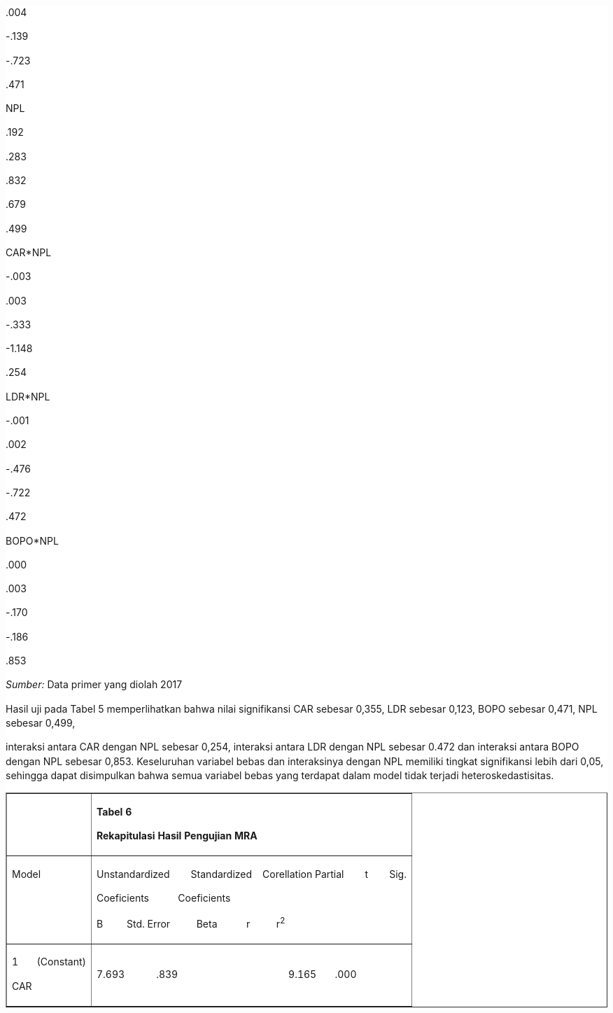 <p><span class="font3">.004</span></p></td><td style="vertical-align:middle;">
<p><span class="font3">-.139</span></p></td><td style="vertical-align:middle;">
<p><span class="font3">-.723</span></p></td><td style="vertical-align:middle;">
<p><span class="font3">.471</span></p></td></tr>
<tr><td style="vertical-align:middle;">
<p><span class="font3">NPL</span></p></td><td style="vertical-align:middle;">
<p><span class="font3">.192</span></p></td><td style="vertical-align:middle;">
<p><span class="font3">.283</span></p></td><td style="vertical-align:middle;">
<p><span class="font3">.832</span></p></td><td style="vertical-align:middle;">
<p><span class="font3">.679</span></p></td><td style="vertical-align:middle;">
<p><span class="font3">.499</span></p></td></tr>
<tr><td style="vertical-align:middle;">
<p><span class="font3">CAR*NPL</span></p></td><td style="vertical-align:middle;">
<p><span class="font3">-.003</span></p></td><td style="vertical-align:middle;">
<p><span class="font3">.003</span></p></td><td style="vertical-align:middle;">
<p><span class="font3">-.333</span></p></td><td style="vertical-align:middle;">
<p><span class="font3">-1.148</span></p></td><td style="vertical-align:middle;">
<p><span class="font3">.254</span></p></td></tr>
<tr><td style="vertical-align:middle;">
<p><span class="font3">LDR*NPL</span></p></td><td style="vertical-align:middle;">
<p><span class="font3">-.001</span></p></td><td style="vertical-align:middle;">
<p><span class="font3">.002</span></p></td><td style="vertical-align:middle;">
<p><span class="font3">-.476</span></p></td><td style="vertical-align:middle;">
<p><span class="font3">-.722</span></p></td><td style="vertical-align:middle;">
<p><span class="font3">.472</span></p></td></tr>
<tr><td style="vertical-align:middle;">
<p><span class="font3">BOPO*NPL</span></p></td><td style="vertical-align:middle;">
<p><span class="font3">.000</span></p></td><td style="vertical-align:middle;">
<p><span class="font3">.003</span></p></td><td style="vertical-align:middle;">
<p><span class="font3">-.170</span></p></td><td style="vertical-align:middle;">
<p><span class="font3">-.186</span></p></td><td style="vertical-align:middle;">
<p><span class="font3">.853</span></p></td></tr>
</table>
<p><span class="font3" style="font-style:italic;">Sumber:</span><span class="font3"> Data primer yang diolah 2017</span></p>
<p><span class="font5">Hasil uji pada Tabel 5 memperlihatkan bahwa nilai signifikansi CAR sebesar 0,355, LDR sebesar 0,123, BOPO sebesar 0,471, NPL sebesar 0,499,</span></p>
<p><span class="font5">interaksi antara CAR dengan NPL sebesar 0,254, interaksi antara LDR dengan NPL sebesar 0.472 dan interaksi antara BOPO dengan NPL sebesar 0,853. Keseluruhan variabel bebas dan interaksinya dengan NPL memiliki tingkat signifikansi lebih dari 0,05, sehingga dapat disimpulkan bahwa semua variabel bebas yang terdapat dalam model tidak terjadi heteroskedastisitas.</span></p>
<table border="1">
<tr><td style="vertical-align:top;"></td><td style="vertical-align:bottom;">
<p><span class="font5" style="font-weight:bold;">Tabel 6</span></p>
<p><span class="font5" style="font-weight:bold;">Rekapitulasi Hasil Pengujian MRA</span></p></td></tr>
<tr><td style="vertical-align:top;">
<p><span class="font3">Model</span></p></td><td style="vertical-align:middle;">
<p><span class="font3">Unstandardized &nbsp;&nbsp;&nbsp;&nbsp;&nbsp;&nbsp;&nbsp;Standardized &nbsp;&nbsp;&nbsp;Corellation Partial &nbsp;&nbsp;&nbsp;&nbsp;&nbsp;&nbsp;&nbsp;t &nbsp;&nbsp;&nbsp;&nbsp;&nbsp;&nbsp;&nbsp;Sig.</span></p>
<p><span class="font3">Coeficients &nbsp;&nbsp;&nbsp;&nbsp;&nbsp;&nbsp;&nbsp;&nbsp;&nbsp;&nbsp;Coeficients</span></p>
<p><span class="font3">B &nbsp;&nbsp;&nbsp;&nbsp;&nbsp;&nbsp;&nbsp;&nbsp;Std. Error &nbsp;&nbsp;&nbsp;&nbsp;&nbsp;&nbsp;&nbsp;&nbsp;&nbsp;Beta &nbsp;&nbsp;&nbsp;&nbsp;&nbsp;&nbsp;&nbsp;&nbsp;&nbsp;&nbsp;r &nbsp;&nbsp;&nbsp;&nbsp;&nbsp;&nbsp;&nbsp;&nbsp;&nbsp;r<sup>2</sup></span></p></td></tr>
<tr><td style="vertical-align:middle;">
<p><span class="font3">1 &nbsp;&nbsp;&nbsp;&nbsp;&nbsp;&nbsp;(Constant)</span></p>
<p><span class="font3">CAR</span></p></td><td style="vertical-align:middle;">
<p><span class="font3">7.693 &nbsp;&nbsp;&nbsp;&nbsp;&nbsp;&nbsp;&nbsp;&nbsp;&nbsp;&nbsp;&nbsp;.839 &nbsp;&nbsp;&nbsp;&nbsp;&nbsp;&nbsp;&nbsp;&nbsp;&nbsp;&nbsp;&nbsp;&nbsp;&nbsp;&nbsp;&nbsp;&nbsp;&nbsp;&nbsp;&nbsp;&nbsp;&nbsp;&nbsp;&nbsp;&nbsp;&nbsp;&nbsp;&nbsp;&nbsp;&nbsp;&nbsp;&nbsp;&nbsp;&nbsp;&nbsp;&nbsp;&nbsp;&nbsp;&nbsp;&nbsp;&nbsp;&nbsp;9.165 &nbsp;&nbsp;&nbsp;&nbsp;&nbsp;&nbsp;.000</span></p>